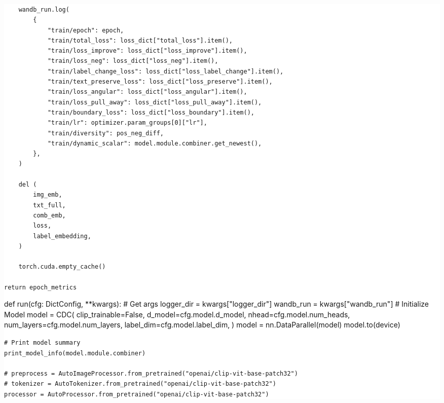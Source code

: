         wandb_run.log(
            {
                "train/epoch": epoch,
                "train/total_loss": loss_dict["total_loss"].item(),
                "train/loss_improve": loss_dict["loss_improve"].item(),
                "train/loss_neg": loss_dict["loss_neg"].item(),
                "train/label_change_loss": loss_dict["loss_label_change"].item(),
                "train/text_preserve_loss": loss_dict["loss_preserve"].item(),
                "train/loss_angular": loss_dict["loss_angular"].item(),
                "train/loss_pull_away": loss_dict["loss_pull_away"].item(),
                "train/boundary_loss": loss_dict["loss_boundary"].item(),
                "train/lr": optimizer.param_groups[0]["lr"],
                "train/diversity": pos_neg_diff,
                "train/dynamic_scalar": model.module.combiner.get_newest(),
            },
        )

        del (
            img_emb,
            txt_full,
            comb_emb,
            loss,
            label_embedding,
        )

        torch.cuda.empty_cache()

    return epoch_metrics


def run(cfg: DictConfig, **kwargs):
    # Get args
    logger_dir = kwargs["logger_dir"]
    wandb_run = kwargs["wandb_run"]
    # Initialize Model
    model = CDC(
        clip_trainable=False,
        d_model=cfg.model.d_model,
        nhead=cfg.model.num_heads,
        num_layers=cfg.model.num_layers,
        label_dim=cfg.model.label_dim,
    )
    model = nn.DataParallel(model)
    model.to(device)

    # Print model summary
    print_model_info(model.module.combiner)

    # preprocess = AutoImageProcessor.from_pretrained("openai/clip-vit-base-patch32")
    # tokenizer = AutoTokenizer.from_pretrained("openai/clip-vit-base-patch32")
    processor = AutoProcessor.from_pretrained("openai/clip-vit-base-patch32")
